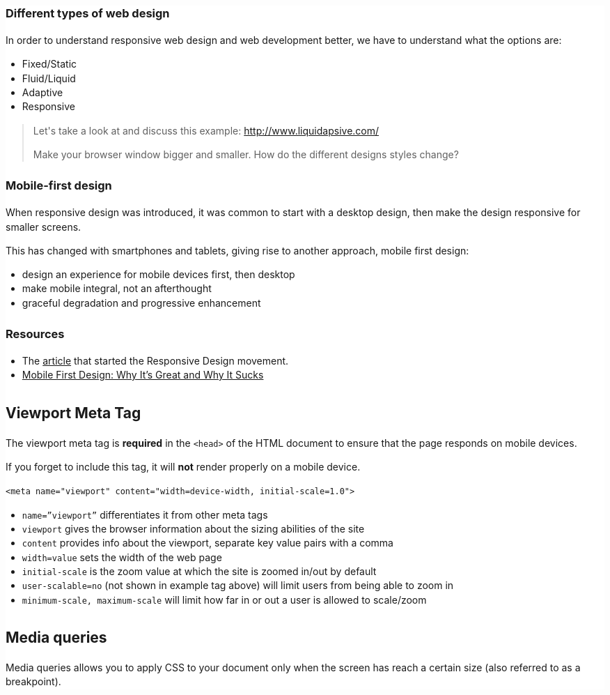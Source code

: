 
### Different types of web design

In order to understand responsive web design and web development better, we have to understand what the options are:

* Fixed/Static
* Fluid/Liquid
* Adaptive 
* Responsive

> Let's take a look at and discuss this example: <http://www.liquidapsive.com/>
>
> Make your browser window bigger and smaller. How do the different designs styles change?

### Mobile-first design

When responsive design was introduced, it was common to start with a desktop design, then make the design responsive for smaller screens.

This has changed with smartphones and tablets, giving rise to another approach, mobile first design:

* design an experience for mobile devices first, then desktop
* make mobile integral, not an afterthought
* graceful degradation and progressive enhancement

### Resources

* The [article](http://alistapart.com/article/responsive-web-design) that started the Responsive Design movement.
* [Mobile First Design: Why It’s Great and Why It Sucks](https://codemyviews.com/blog/mobilefirst)


## Viewport Meta Tag

The viewport meta tag is **required** in the `<head>` of the HTML document to ensure that the page responds on mobile devices. 

If you forget to include this tag, it will **not** render properly on a mobile device.

    <meta name="viewport" content="width=device-width, initial-scale=1.0">

* `name=”viewport”` differentiates it from other meta tags
* `viewport` gives the browser information about the sizing abilities of the site
* `content` provides info about the viewport, separate key value pairs with a comma
* `width=value` sets the width of the web page
* `initial-scale` is the zoom value at which the site is zoomed in/out by default
* `user-scalable=no` (not shown in example tag above) will limit users from being able to zoom in
* `minimum-scale, maximum-scale` will limit how far in or out a user is allowed to scale/zoom

## Media queries

Media queries allows you to apply CSS to your document only when the screen has reach a certain size (also referred to as a breakpoint).
